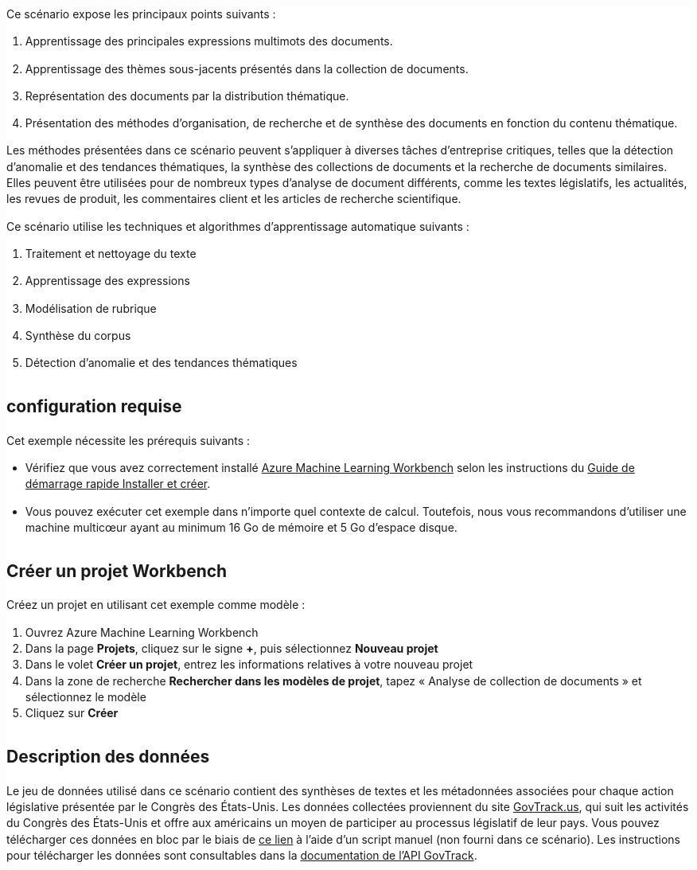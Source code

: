 Ce scénario expose les principaux points suivants :

1. Apprentissage des principales expressions multimots des documents.

1. Apprentissage des thèmes sous-jacents présentés dans la collection de documents.

1. Représentation des documents par la distribution thématique.

1. Présentation des méthodes d’organisation, de recherche et de synthèse des documents en fonction du contenu thématique.

Les méthodes présentées dans ce scénario peuvent s’appliquer à diverses tâches d’entreprise critiques, telles que la détection d’anomalie et des tendances thématiques, la synthèse des collections de documents et la recherche de documents similaires. Elles peuvent être utilisées pour de nombreux types d’analyse de document différents, comme les textes législatifs, les actualités, les revues de produit, les commentaires client et les articles de recherche scientifique.

Ce scénario utilise les techniques et algorithmes d’apprentissage automatique suivants :

1. Traitement et nettoyage du texte

1. Apprentissage des expressions

1. Modélisation de rubrique

1. Synthèse du corpus

1. Détection d’anomalie et des tendances thématiques

## <a name="prerequisites"></a>configuration requise

Cet exemple nécessite les prérequis suivants :

* Vérifiez que vous avez correctement installé [Azure Machine Learning Workbench](./overview-what-is-azure-ml.md) selon les instructions du [Guide de démarrage rapide Installer et créer](quickstart-installation.md).

* Vous pouvez exécuter cet exemple dans n’importe quel contexte de calcul. Toutefois, nous vous recommandons d’utiliser une machine multicœur ayant au minimum 16 Go de mémoire et 5 Go d’espace disque.

## <a name="create-a-new-workbench-project"></a>Créer un projet Workbench

Créez un projet en utilisant cet exemple comme modèle :
1.  Ouvrez Azure Machine Learning Workbench
2.  Dans la page **Projets**, cliquez sur le signe **+**, puis sélectionnez **Nouveau projet**
3.  Dans le volet **Créer un projet**, entrez les informations relatives à votre nouveau projet
4.  Dans la zone de recherche **Rechercher dans les modèles de projet**, tapez « Analyse de collection de documents » et sélectionnez le modèle
5.  Cliquez sur **Créer**

## <a name="data-description"></a>Description des données

Le jeu de données utilisé dans ce scénario contient des synthèses de textes et les métadonnées associées pour chaque action législative présentée par le Congrès des États-Unis. Les données collectées proviennent du site [GovTrack.us](https://www.govtrack.us/), qui suit les activités du Congrès des États-Unis et offre aux américains un moyen de participer au processus législatif de leur pays. Vous pouvez télécharger ces données en bloc par le biais de [ce lien](https://www.govtrack.us/data/congress/) à l’aide d’un script manuel (non fourni dans ce scénario). Les instructions pour télécharger les données sont consultables dans la [documentation de l’API GovTrack](https://www.govtrack.us/developers/api).
